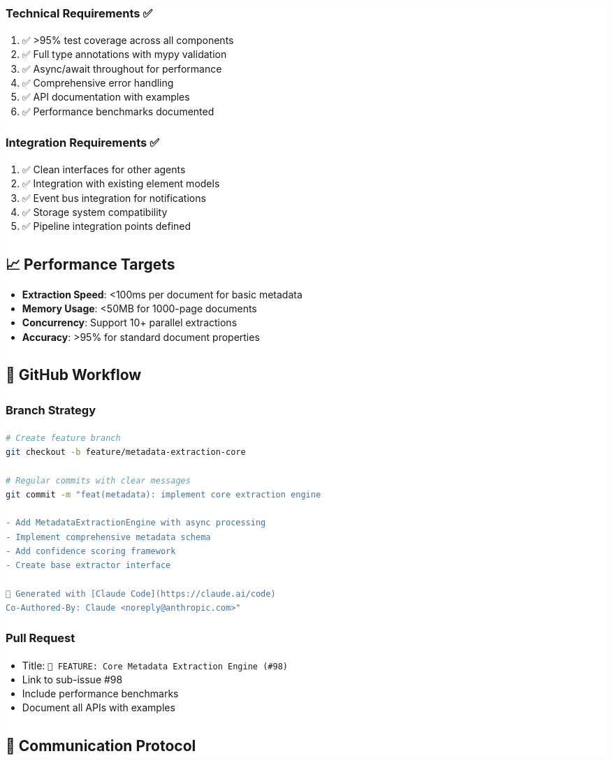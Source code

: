 ### Technical Requirements ✅
1. ✅ >95% test coverage across all components
2. ✅ Full type annotations with mypy validation
3. ✅ Async/await throughout for performance
4. ✅ Comprehensive error handling
5. ✅ API documentation with examples
6. ✅ Performance benchmarks documented

### Integration Requirements ✅
1. ✅ Clean interfaces for other agents
2. ✅ Integration with existing element models
3. ✅ Event bus integration for notifications
4. ✅ Storage system compatibility
5. ✅ Pipeline integration points defined

## 📈 Performance Targets
- **Extraction Speed**: <100ms per document for basic metadata
- **Memory Usage**: <50MB for 1000-page documents
- **Concurrency**: Support 10+ parallel extractions
- **Accuracy**: >95% for standard document properties

## 🚀 GitHub Workflow

### Branch Strategy
```bash
# Create feature branch
git checkout -b feature/metadata-extraction-core

# Regular commits with clear messages
git commit -m "feat(metadata): implement core extraction engine

- Add MetadataExtractionEngine with async processing
- Implement comprehensive metadata schema
- Add confidence scoring framework
- Create base extractor interface

🤖 Generated with [Claude Code](https://claude.ai/code)
Co-Authored-By: Claude <noreply@anthropic.com>"
```

### Pull Request
- Title: `🚀 FEATURE: Core Metadata Extraction Engine (#98)`
- Link to sub-issue #98
- Include performance benchmarks
- Document all APIs with examples

## 💬 Communication Protocol
